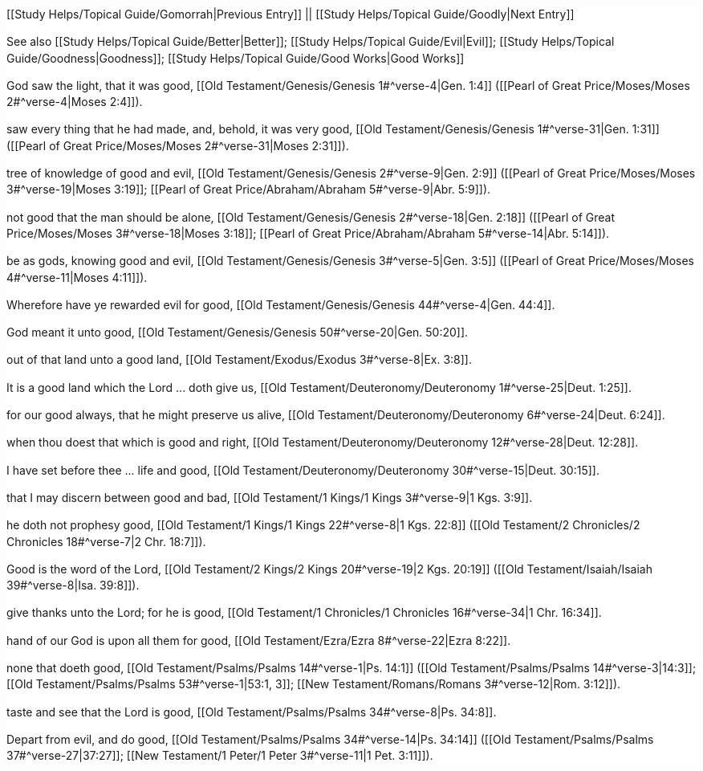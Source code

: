 [[Study Helps/Topical Guide/Gomorrah|Previous Entry]]  ||  [[Study Helps/Topical Guide/Goodly|Next Entry]]

 See also [[Study Helps/Topical Guide/Better|Better]]; [[Study Helps/Topical Guide/Evil|Evil]]; [[Study Helps/Topical Guide/Goodness|Goodness]]; [[Study Helps/Topical Guide/Good Works|Good Works]]

 God saw the light, that it was good, [[Old Testament/Genesis/Genesis 1#^verse-4|Gen. 1:4]] ([[Pearl of Great Price/Moses/Moses 2#^verse-4|Moses 2:4]]).

 saw every thing that he had made, and, behold, it was very good, [[Old Testament/Genesis/Genesis 1#^verse-31|Gen. 1:31]] ([[Pearl of Great Price/Moses/Moses 2#^verse-31|Moses 2:31]]).

 tree of knowledge of good and evil, [[Old Testament/Genesis/Genesis 2#^verse-9|Gen. 2:9]] ([[Pearl of Great Price/Moses/Moses 3#^verse-19|Moses 3:19]]; [[Pearl of Great Price/Abraham/Abraham 5#^verse-9|Abr. 5:9]]).

 not good that the man should be alone, [[Old Testament/Genesis/Genesis 2#^verse-18|Gen. 2:18]] ([[Pearl of Great Price/Moses/Moses 3#^verse-18|Moses 3:18]]; [[Pearl of Great Price/Abraham/Abraham 5#^verse-14|Abr. 5:14]]).

 be as gods, knowing good and evil, [[Old Testament/Genesis/Genesis 3#^verse-5|Gen. 3:5]] ([[Pearl of Great Price/Moses/Moses 4#^verse-11|Moses 4:11]]).

 Wherefore have ye rewarded evil for good, [[Old Testament/Genesis/Genesis 44#^verse-4|Gen. 44:4]].

 God meant it unto good, [[Old Testament/Genesis/Genesis 50#^verse-20|Gen. 50:20]].

 out of that land unto a good land, [[Old Testament/Exodus/Exodus 3#^verse-8|Ex. 3:8]].

 It is a good land which the Lord ... doth give us, [[Old Testament/Deuteronomy/Deuteronomy 1#^verse-25|Deut. 1:25]].

 for our good always, that he might preserve us alive, [[Old Testament/Deuteronomy/Deuteronomy 6#^verse-24|Deut. 6:24]].

 when thou doest that which is good and right, [[Old Testament/Deuteronomy/Deuteronomy 12#^verse-28|Deut. 12:28]].

 I have set before thee ... life and good, [[Old Testament/Deuteronomy/Deuteronomy 30#^verse-15|Deut. 30:15]].

 that I may discern between good and bad, [[Old Testament/1 Kings/1 Kings 3#^verse-9|1 Kgs. 3:9]].

 he doth not prophesy good, [[Old Testament/1 Kings/1 Kings 22#^verse-8|1 Kgs. 22:8]] ([[Old Testament/2 Chronicles/2 Chronicles 18#^verse-7|2 Chr. 18:7]]).

 Good is the word of the Lord, [[Old Testament/2 Kings/2 Kings 20#^verse-19|2 Kgs. 20:19]] ([[Old Testament/Isaiah/Isaiah 39#^verse-8|Isa. 39:8]]).

 give thanks unto the Lord; for he is good, [[Old Testament/1 Chronicles/1 Chronicles 16#^verse-34|1 Chr. 16:34]].

 hand of our God is upon all them for good, [[Old Testament/Ezra/Ezra 8#^verse-22|Ezra 8:22]].

 none that doeth good, [[Old Testament/Psalms/Psalms 14#^verse-1|Ps. 14:1]] ([[Old Testament/Psalms/Psalms 14#^verse-3|14:3]]; [[Old Testament/Psalms/Psalms 53#^verse-1|53:1, 3]]; [[New Testament/Romans/Romans 3#^verse-12|Rom. 3:12]]).

 taste and see that the Lord is good, [[Old Testament/Psalms/Psalms 34#^verse-8|Ps. 34:8]].

 Depart from evil, and do good, [[Old Testament/Psalms/Psalms 34#^verse-14|Ps. 34:14]] ([[Old Testament/Psalms/Psalms 37#^verse-27|37:27]]; [[New Testament/1 Peter/1 Peter 3#^verse-11|1 Pet. 3:11]]).
